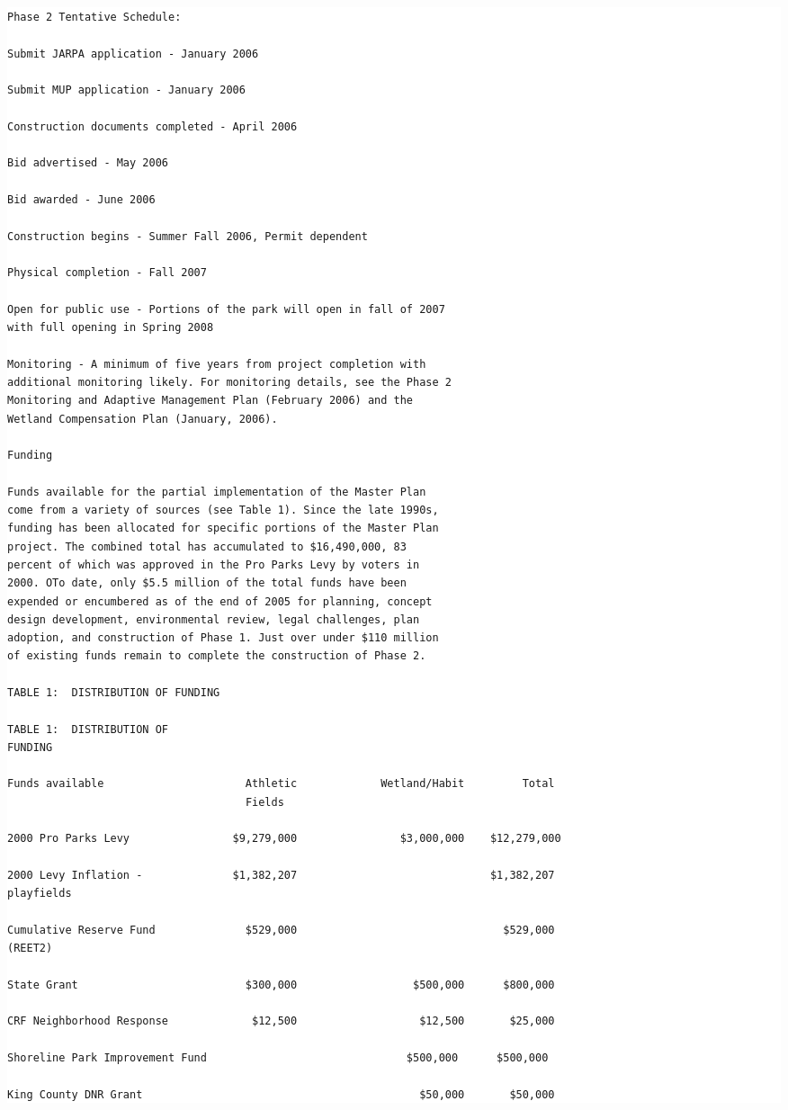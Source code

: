     Phase 2 Tentative Schedule:  
  
    Submit JARPA application - January 2006  
  
    Submit MUP application - January 2006  
  
    Construction documents completed - April 2006  
  
    Bid advertised - May 2006  
  
    Bid awarded - June 2006  
  
    Construction begins - Summer Fall 2006, Permit dependent  
  
    Physical completion - Fall 2007  
  
    Open for public use - Portions of the park will open in fall of 2007  
    with full opening in Spring 2008  
  
    Monitoring - A minimum of five years from project completion with  
    additional monitoring likely. For monitoring details, see the Phase 2  
    Monitoring and Adaptive Management Plan (February 2006) and the  
    Wetland Compensation Plan (January, 2006).  
  
    Funding  
  
    Funds available for the partial implementation of the Master Plan  
    come from a variety of sources (see Table 1). Since the late 1990s,  
    funding has been allocated for specific portions of the Master Plan  
    project. The combined total has accumulated to $16,490,000, 83  
    percent of which was approved in the Pro Parks Levy by voters in  
    2000. OTo date, only $5.5 million of the total funds have been  
    expended or encumbered as of the end of 2005 for planning, concept  
    design development, environmental review, legal challenges, plan  
    adoption, and construction of Phase 1. Just over under $110 million  
    of existing funds remain to complete the construction of Phase 2.  
  
    TABLE 1:  DISTRIBUTION OF FUNDING  
  
    TABLE 1:  DISTRIBUTION OF  
    FUNDING  
  
    Funds available                      Athletic             Wetland/Habit         Total  
                                         Fields  
  
    2000 Pro Parks Levy                $9,279,000                $3,000,000    $12,279,000  
  
    2000 Levy Inflation -              $1,382,207                              $1,382,207  
    playfields  
  
    Cumulative Reserve Fund              $529,000                                $529,000  
    (REET2)  
  
    State Grant                          $300,000                  $500,000      $800,000  
  
    CRF Neighborhood Response             $12,500                   $12,500       $25,000  
  
    Shoreline Park Improvement Fund                               $500,000      $500,000  
  
    King County DNR Grant                                           $50,000       $50,000  
  